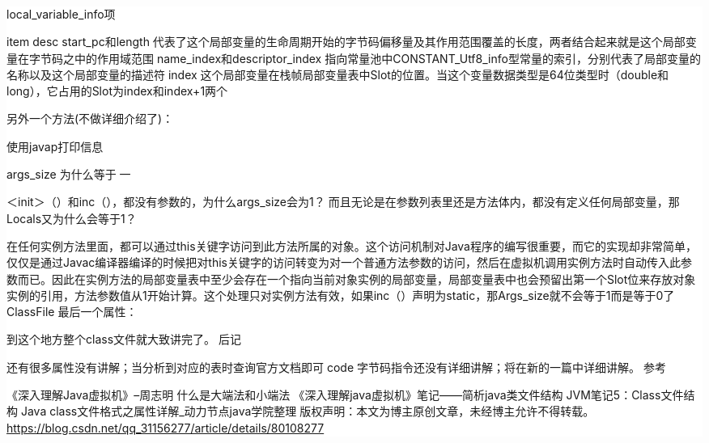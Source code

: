 local_variable_info项

item	desc
start_pc和length	代表了这个局部变量的生命周期开始的字节码偏移量及其作用范围覆盖的长度，两者结合起来就是这个局部变量在字节码之中的作用域范围
name_index和descriptor_index	指向常量池中CONSTANT_Utf8_info型常量的索引，分别代表了局部变量的名称以及这个局部变量的描述符
index	这个局部变量在栈帧局部变量表中Slot的位置。当这个变量数据类型是64位类型时（double和long），它占用的Slot为index和index+1两个


另外一个方法(不做详细介绍了)： 


使用javap打印信息



args_size 为什么等于 一

＜init＞（）和inc（），都没有参数的，为什么args_size会为1？ 
而且无论是在参数列表里还是方法体内，都没有定义任何局部变量，那Locals又为什么会等于1？

在任何实例方法里面，都可以通过this关键字访问到此方法所属的对象。这个访问机制对Java程序的编写很重要，而它的实现却非常简单，仅仅是通过Javac编译器编译的时候把对this关键字的访问转变为对一个普通方法参数的访问，然后在虚拟机调用实例方法时自动传入此参数而已。因此在实例方法的局部变量表中至少会存在一个指向当前对象实例的局部变量，局部变量表中也会预留出第一个Slot位来存放对象实例的引用，方法参数值从1开始计算。这个处理只对实例方法有效，如果inc（）声明为static，那Args_size就不会等于1而是等于0了
ClassFile 最后一个属性：





到这个地方整个class文件就大致讲完了。
后记

还有很多属性没有讲解；当分析到对应的表时查询官方文档即可
code 字节码指令还没有详细讲解；将在新的一篇中详细讲解。
参考

《深入理解Java虚拟机》–周志明
什么是大端法和小端法
《深入理解java虚拟机》笔记——简析java类文件结构
JVM笔记5：Class文件结构
Java class文件格式之属性详解_动力节点java学院整理
版权声明：本文为博主原创文章，未经博主允许不得转载。	https://blog.csdn.net/qq_31156277/article/details/80108277